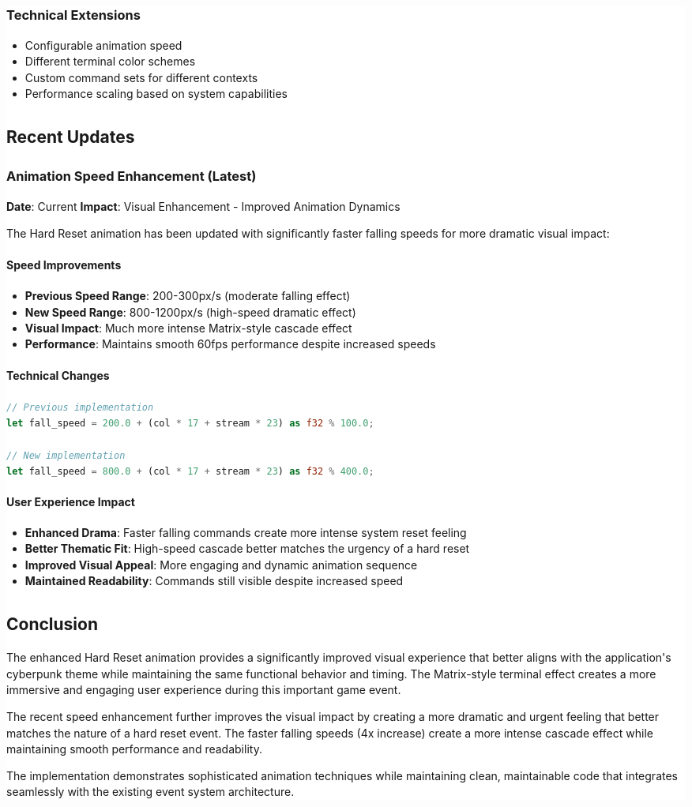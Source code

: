 ### Technical Extensions
- Configurable animation speed
- Different terminal color schemes
- Custom command sets for different contexts
- Performance scaling based on system capabilities

## Recent Updates

### Animation Speed Enhancement (Latest)

**Date**: Current
**Impact**: Visual Enhancement - Improved Animation Dynamics

The Hard Reset animation has been updated with significantly faster falling speeds for more dramatic visual impact:

#### Speed Improvements
- **Previous Speed Range**: 200-300px/s (moderate falling effect)
- **New Speed Range**: 800-1200px/s (high-speed dramatic effect)
- **Visual Impact**: Much more intense Matrix-style cascade effect
- **Performance**: Maintains smooth 60fps performance despite increased speeds

#### Technical Changes
```rust
// Previous implementation
let fall_speed = 200.0 + (col * 17 + stream * 23) as f32 % 100.0;

// New implementation
let fall_speed = 800.0 + (col * 17 + stream * 23) as f32 % 400.0;
```

#### User Experience Impact
- **Enhanced Drama**: Faster falling commands create more intense system reset feeling
- **Better Thematic Fit**: High-speed cascade better matches the urgency of a hard reset
- **Improved Visual Appeal**: More engaging and dynamic animation sequence
- **Maintained Readability**: Commands still visible despite increased speed

## Conclusion

The enhanced Hard Reset animation provides a significantly improved visual experience that better aligns with the application's cyberpunk theme while maintaining the same functional behavior and timing. The Matrix-style terminal effect creates a more immersive and engaging user experience during this important game event.

The recent speed enhancement further improves the visual impact by creating a more dramatic and urgent feeling that better matches the nature of a hard reset event. The faster falling speeds (4x increase) create a more intense cascade effect while maintaining smooth performance and readability.

The implementation demonstrates sophisticated animation techniques while maintaining clean, maintainable code that integrates seamlessly with the existing event system architecture.
